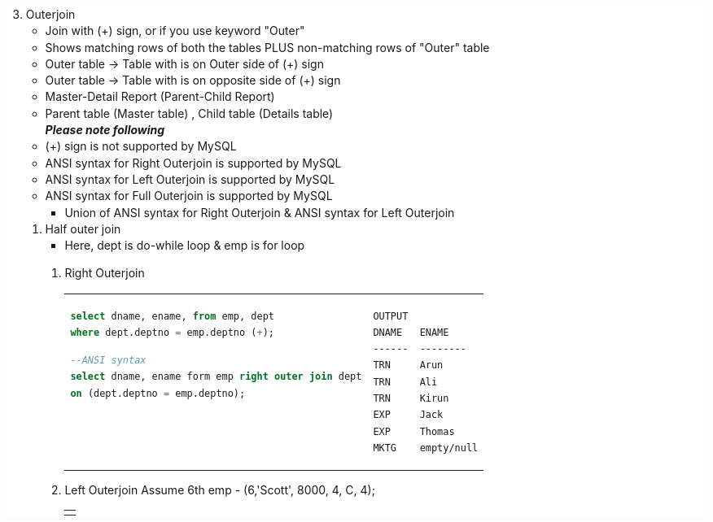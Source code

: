 3. Outerjoin
	- Join with (+) sign, or if you use keyword "Outer"
	- Shows matching rows of both the tables PLUS non-matching rows of "Outer" table
	- Outer table -> Table with is on Outer side of (+) sign
	- Outer table -> Table with is on opposite side of (+) sign
	- Master-Detail Report (Parent-Child Report) 
	- Parent table (Master table) , Child table (Details table)    
	***Please note following***
	- (+) sign is not supported by MySQL
	- ANSI syntax for Right Outerjoin is supported by MySQL
	- ANSI syntax for Left Outerjoin is supported by MySQL
	- ANSI syntax for Full Outerjoin is supported by MySQL
		- Union of ANSI syntax for Right Outerjoin & ANSI syntax for Left Outerjoin
	1. Half outer join   
		- Here, dept is do-while loop & emp is for loop
		1. Right Outerjoin
            <table>
            <tr>
            <td>

            ```sql
            select dname, ename, from emp, dept
            where dept.deptno = emp.deptno (+);
            ```
            ```sql
            --ANSI syntax
            select dname, ename form emp right outer join dept
            on (dept.deptno = emp.deptno);
            ```
            </td>
            <td>

            ```
            OUTPUT
            DNAME	ENAME
            ------	--------
            TRN		Arun
            TRN		Ali
            TRN		Kirun
            EXP		Jack
            EXP		Thomas
            MKTG	empty/null
            ```
            </td>
            </tr>
            </table>
		2. Left Outerjoin
            Assume 6th emp - (6,'Scott', 8000, 4, C, 4);
            <table>
            <tr>
            <td>
